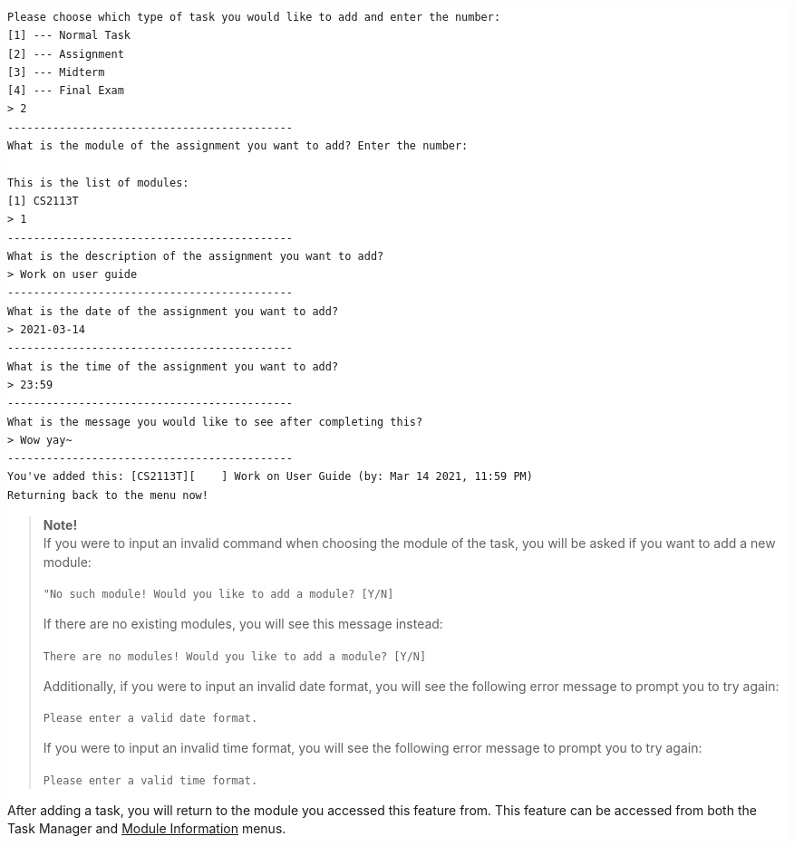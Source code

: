   ````
Please choose which type of task you would like to add and enter the number:
[1] --- Normal Task
[2] --- Assignment
[3] --- Midterm
[4] --- Final Exam
> 2
--------------------------------------------
What is the module of the assignment you want to add? Enter the number:

This is the list of modules:
[1] CS2113T
> 1
--------------------------------------------
What is the description of the assignment you want to add?
> Work on user guide
--------------------------------------------
What is the date of the assignment you want to add?
> 2021-03-14
--------------------------------------------
What is the time of the assignment you want to add?
> 23:59
--------------------------------------------
What is the message you would like to see after completing this?
> Wow yay~
--------------------------------------------
You've added this: [CS2113T][    ] Work on User Guide (by: Mar 14 2021, 11:59 PM)
Returning back to the menu now!
````

> **Note!**  
> If you were to input an invalid command when choosing the module of the task,
> you will be asked if you want to add a new module:
> ````
> "No such module! Would you like to add a module? [Y/N]
> ````
> If there are no existing modules, you will see this message instead:
> ````
> There are no modules! Would you like to add a module? [Y/N]
> ````  
> Additionally, if you were to input an invalid date format, you will see the following error message to prompt you to try again:
> ````
> Please enter a valid date format.
> ````
> If you were to input an invalid time format, you will see the following error message to prompt you to try again:
> ````
> Please enter a valid time format.
> ````

After adding a task, you will return to the module you accessed this feature from. This feature can be accessed
from both the Task Manager and [Module Information](#31-module-information) menus.  
